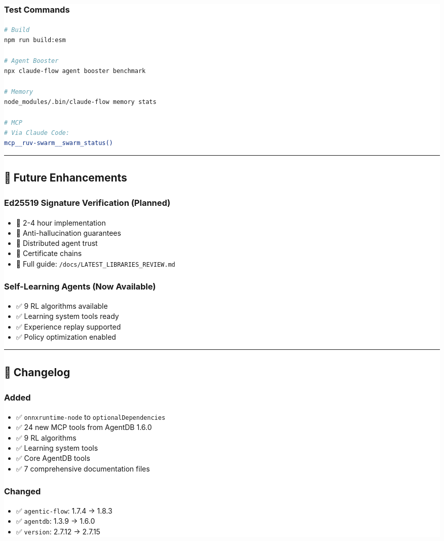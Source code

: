 ### Test Commands
```bash
# Build
npm run build:esm

# Agent Booster
npx claude-flow agent booster benchmark

# Memory
node_modules/.bin/claude-flow memory stats

# MCP
# Via Claude Code:
mcp__ruv-swarm__swarm_status()
```

---

## 🔮 Future Enhancements

### Ed25519 Signature Verification (Planned)
- 🎯 2-4 hour implementation
- 🎯 Anti-hallucination guarantees
- 🎯 Distributed agent trust
- 🎯 Certificate chains
- 📄 Full guide: `/docs/LATEST_LIBRARIES_REVIEW.md`

### Self-Learning Agents (Now Available)
- ✅ 9 RL algorithms available
- ✅ Learning system tools ready
- ✅ Experience replay supported
- ✅ Policy optimization enabled

---

## 📝 Changelog

### Added
- ✅ `onnxruntime-node` to `optionalDependencies`
- ✅ 24 new MCP tools from AgentDB 1.6.0
- ✅ 9 RL algorithms
- ✅ Learning system tools
- ✅ Core AgentDB tools
- ✅ 7 comprehensive documentation files

### Changed
- ✅ `agentic-flow`: 1.7.4 → 1.8.3
- ✅ `agentdb`: 1.3.9 → 1.6.0
- ✅ `version`: 2.7.12 → 2.7.15

